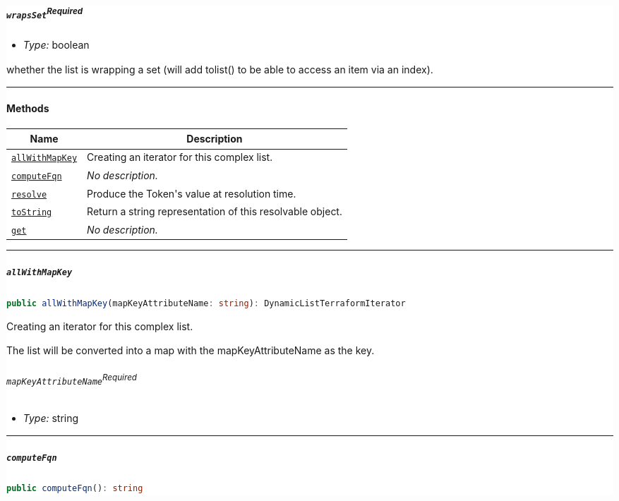 
##### `wrapsSet`<sup>Required</sup> <a name="wrapsSet" id="rhizo-co-terraform-provider-oci.dataOciUsageProxyUsagelimits.DataOciUsageProxyUsagelimitsUsageLimitCollectionItemsList.Initializer.parameter.wrapsSet"></a>

- *Type:* boolean

whether the list is wrapping a set (will add tolist() to be able to access an item via an index).

---

#### Methods <a name="Methods" id="Methods"></a>

| **Name** | **Description** |
| --- | --- |
| <code><a href="#rhizo-co-terraform-provider-oci.dataOciUsageProxyUsagelimits.DataOciUsageProxyUsagelimitsUsageLimitCollectionItemsList.allWithMapKey">allWithMapKey</a></code> | Creating an iterator for this complex list. |
| <code><a href="#rhizo-co-terraform-provider-oci.dataOciUsageProxyUsagelimits.DataOciUsageProxyUsagelimitsUsageLimitCollectionItemsList.computeFqn">computeFqn</a></code> | *No description.* |
| <code><a href="#rhizo-co-terraform-provider-oci.dataOciUsageProxyUsagelimits.DataOciUsageProxyUsagelimitsUsageLimitCollectionItemsList.resolve">resolve</a></code> | Produce the Token's value at resolution time. |
| <code><a href="#rhizo-co-terraform-provider-oci.dataOciUsageProxyUsagelimits.DataOciUsageProxyUsagelimitsUsageLimitCollectionItemsList.toString">toString</a></code> | Return a string representation of this resolvable object. |
| <code><a href="#rhizo-co-terraform-provider-oci.dataOciUsageProxyUsagelimits.DataOciUsageProxyUsagelimitsUsageLimitCollectionItemsList.get">get</a></code> | *No description.* |

---

##### `allWithMapKey` <a name="allWithMapKey" id="rhizo-co-terraform-provider-oci.dataOciUsageProxyUsagelimits.DataOciUsageProxyUsagelimitsUsageLimitCollectionItemsList.allWithMapKey"></a>

```typescript
public allWithMapKey(mapKeyAttributeName: string): DynamicListTerraformIterator
```

Creating an iterator for this complex list.

The list will be converted into a map with the mapKeyAttributeName as the key.

###### `mapKeyAttributeName`<sup>Required</sup> <a name="mapKeyAttributeName" id="rhizo-co-terraform-provider-oci.dataOciUsageProxyUsagelimits.DataOciUsageProxyUsagelimitsUsageLimitCollectionItemsList.allWithMapKey.parameter.mapKeyAttributeName"></a>

- *Type:* string

---

##### `computeFqn` <a name="computeFqn" id="rhizo-co-terraform-provider-oci.dataOciUsageProxyUsagelimits.DataOciUsageProxyUsagelimitsUsageLimitCollectionItemsList.computeFqn"></a>

```typescript
public computeFqn(): string
```
